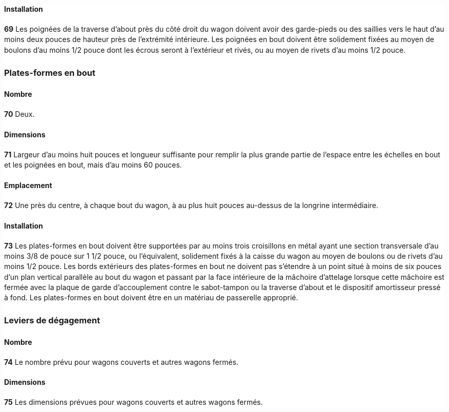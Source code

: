 

#### Installation

**69** Les poignées de la traverse d’about près du côté droit du wagon doivent avoir des garde-pieds ou des saillies vers le haut d’au moins deux pouces de hauteur près de l’extrémité intérieure. Les poignées en bout doivent être solidement fixées au moyen de boulons d’au moins 1/2 pouce dont les écrous seront à l’extérieur et rivés, ou au moyen de rivets d’au moins 1/2 pouce.



### Plates-formes en bout


#### Nombre

**70** Deux.



#### Dimensions

**71** Largeur d’au moins huit pouces et longueur suffisante pour remplir la plus grande partie de l’espace entre les échelles en bout et les poignées en bout, mais d’au moins 60 pouces.



#### Emplacement

**72** Une près du centre, à chaque bout du wagon, à au plus huit pouces au-dessus de la longrine intermédiaire.



#### Installation

**73** Les plates-formes en bout doivent être supportées par au moins trois croisillons en métal ayant une section transversale d’au moins 3/8 de pouce sur 1 1/2 pouce, ou l’équivalent, solidement fixés à la caisse du wagon au moyen de boulons ou de rivets d’au moins 1/2 pouce. Les bords extérieurs des plates-formes en bout ne doivent pas s’étendre à un point situé à moins de six pouces d’un plan vertical parallèle au bout du wagon et passant par la face intérieure de la mâchoire d’attelage lorsque cette mâchoire est fermée avec la plaque de garde d’accouplement contre le sabot-tampon ou la traverse d’about et le dispositif amortisseur pressé à fond. Les plates-formes en bout doivent être en un matériau de passerelle approprié.



### Leviers de dégagement


#### Nombre

**74** Le nombre prévu pour wagons couverts et autres wagons fermés.



#### Dimensions

**75** Les dimensions prévues pour wagons couverts et autres wagons fermés.



